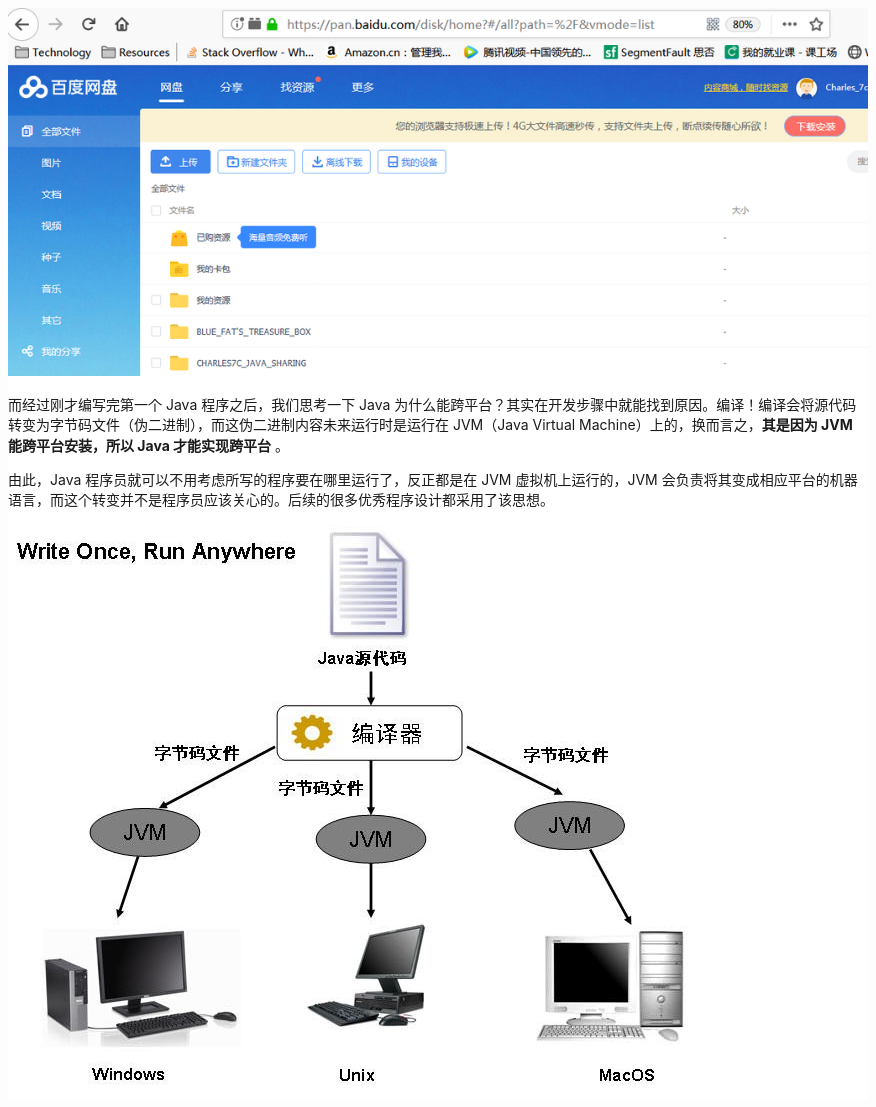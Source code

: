 ![202010031927096](../../../public/img/2020/10/03/202010031927096.png)

而经过刚才编写完第一个 Java 程序之后，我们思考一下 Java 为什么能跨平台？其实在开发步骤中就能找到原因。编译！编译会将源代码转变为字节码文件（伪二进制），而这伪二进制内容未来运行时是运行在 JVM（Java Virtual Machine）上的，换而言之，**其是因为 JVM 能跨平台安装，所以 Java 才能实现跨平台** 。

由此，Java 程序员就可以不用考虑所写的程序要在哪里运行了，反正都是在 JVM 虚拟机上运行的，JVM 会负责将其变成相应平台的机器语言，而这个转变并不是程序员应该关心的。后续的很多优秀程序设计都采用了该思想。

![202010031927359](../../../public/img/2020/10/03/202010031927359.jpeg)
